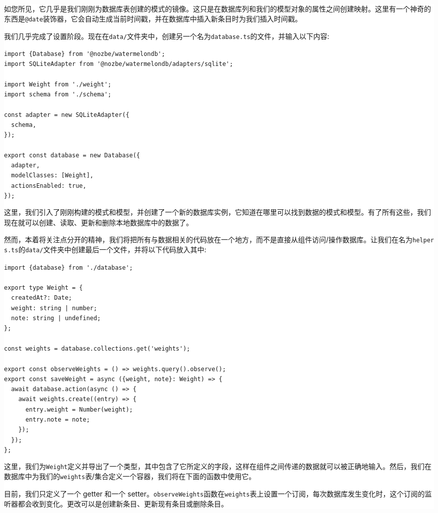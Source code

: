 如您所见，它几乎是我们刚刚为数据库表创建的模式的镜像。这只是在数据库列和我们的模型对象的属性之间创建映射。这里有一个神奇的东西是`@date`装饰器，它会自动生成当前时间戳，并在数据库中插入新条目时为我们插入时间戳。

我们几乎完成了设置阶段。现在在`data/`文件夹中，创建另一个名为`database.ts`的文件，并输入以下内容:

```
import {Database} from '@nozbe/watermelondb';
import SQLiteAdapter from '@nozbe/watermelondb/adapters/sqlite';

import Weight from './weight';
import schema from './schema';

const adapter = new SQLiteAdapter({
  schema,
});

export const database = new Database({
  adapter,
  modelClasses: [Weight],
  actionsEnabled: true,
});
```

这里，我们引入了刚刚构建的模式和模型，并创建了一个新的数据库实例，它知道在哪里可以找到数据的模式和模型。有了所有这些，我们现在就可以创建、读取、更新和删除本地数据库中的数据了。

然而，本着将关注点分开的精神，我们将把所有与数据相关的代码放在一个地方，而不是直接从组件访问/操作数据库。让我们在名为`helpers.ts`的`data/`文件夹中创建最后一个文件，并将以下代码放入其中:

```
import {database} from './database';

export type Weight = {
  createdAt?: Date;
  weight: string | number;
  note: string | undefined;
};

const weights = database.collections.get('weights');

export const observeWeights = () => weights.query().observe();
export const saveWeight = async ({weight, note}: Weight) => {
  await database.action(async () => {
    await weights.create((entry) => {
      entry.weight = Number(weight);
      entry.note = note;
    });
  });
};
```

这里，我们为`Weight`定义并导出了一个类型，其中包含了它所定义的字段，这样在组件之间传递的数据就可以被正确地输入。然后，我们在数据库中为我们的`weights`表/集合定义一个容器，我们将在下面的函数中使用它。

目前，我们只定义了一个 getter 和一个 setter。`observeWeights`函数在`weights`表上设置一个订阅，每次数据库发生变化时，这个订阅的监听器都会收到变化。更改可以是创建新条目、更新现有条目或删除条目。
